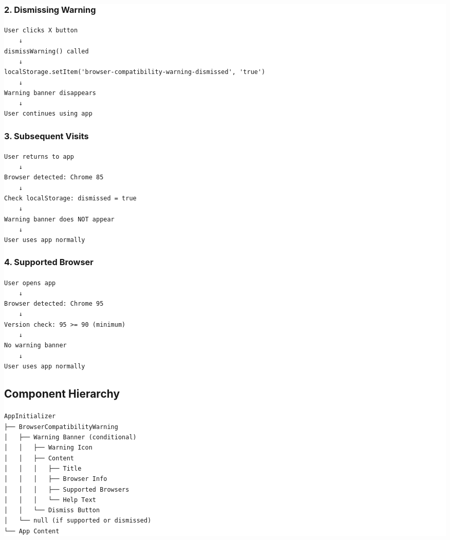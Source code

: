 ### 2. Dismissing Warning
```
User clicks X button
    ↓
dismissWarning() called
    ↓
localStorage.setItem('browser-compatibility-warning-dismissed', 'true')
    ↓
Warning banner disappears
    ↓
User continues using app
```

### 3. Subsequent Visits
```
User returns to app
    ↓
Browser detected: Chrome 85
    ↓
Check localStorage: dismissed = true
    ↓
Warning banner does NOT appear
    ↓
User uses app normally
```

### 4. Supported Browser
```
User opens app
    ↓
Browser detected: Chrome 95
    ↓
Version check: 95 >= 90 (minimum)
    ↓
No warning banner
    ↓
User uses app normally
```

## Component Hierarchy

```
AppInitializer
├── BrowserCompatibilityWarning
│   ├── Warning Banner (conditional)
│   │   ├── Warning Icon
│   │   ├── Content
│   │   │   ├── Title
│   │   │   ├── Browser Info
│   │   │   ├── Supported Browsers
│   │   │   └── Help Text
│   │   └── Dismiss Button
│   └── null (if supported or dismissed)
└── App Content
```
